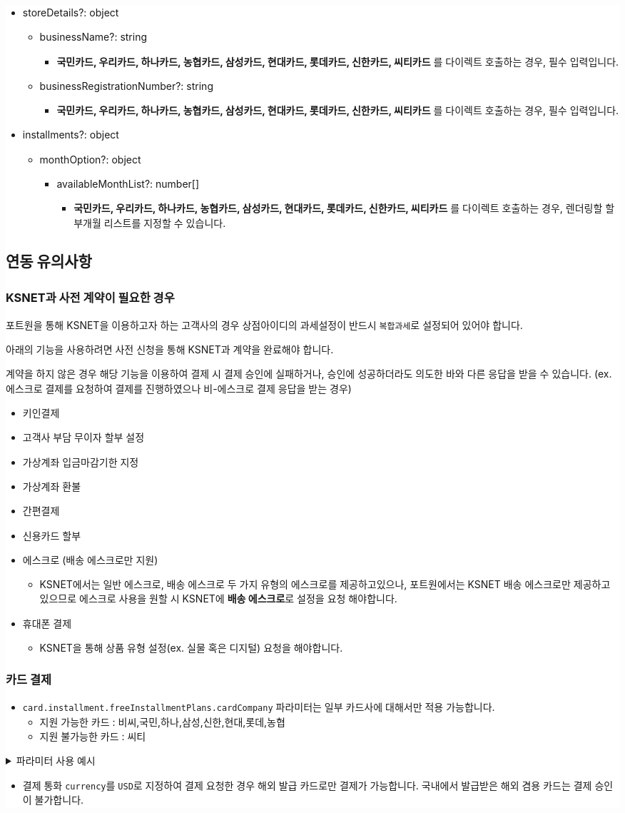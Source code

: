 - storeDetails?: object

  - businessName?: string

    - **국민카드, 우리카드, 하나카드, 농협카드, 삼성카드, 현대카드, 롯데카드, 신한카드, 씨티카드** 를 다이렉트 호출하는 경우, 필수 입력입니다.

  - businessRegistrationNumber?: string

    - **국민카드, 우리카드, 하나카드, 농협카드, 삼성카드, 현대카드, 롯데카드, 신한카드, 씨티카드** 를 다이렉트 호출하는 경우, 필수 입력입니다.

- installments?: object

  - monthOption?: object

    - availableMonthList?: number\[]

      - **국민카드, 우리카드, 하나카드, 농협카드, 삼성카드, 현대카드, 롯데카드, 신한카드, 씨티카드** 를 다이렉트 호출하는 경우, 렌더링할 할부개월 리스트를 지정할 수 있습니다.

## 연동 유의사항

### KSNET과 사전 계약이 필요한 경우

포트원을 통해 KSNET을 이용하고자 하는 고객사의 경우 상점아이디의 과세설정이 반드시 `복합과세`로 설정되어 있어야 합니다.

아래의 기능을 사용하려면 사전 신청을 통해 KSNET과 계약을 완료해야 합니다.

계약을 하지 않은 경우 해당 기능을 이용하여 결제 시 결제 승인에 실패하거나, 승인에 성공하더라도 의도한 바와 다른 응답을 받을 수 있습니다.
(ex. 에스크로 결제를 요청하여 결제를 진행하였으나 비-에스크로 결제 응답을 받는 경우)

- 키인결제

- 고객사 부담 무이자 할부 설정

- 가상계좌 입금마감기한 지정

- 가상계좌 환불

- 간편결제

- 신용카드 할부

- 에스크로 (배송 에스크로만 지원)
  - KSNET에서는 일반 에스크로, 배송 에스크로 두 가지 유형의 에스크로를 제공하고있으나, 포트원에서는
    KSNET 배송 에스크로만 제공하고 있으므로 에스크로 사용을 원할 시 KSNET에 **배송 에스크로**로
    설정을 요청 해야합니다.

- 휴대폰 결제
  - KSNET을 통해 상품 유형 설정(ex. 실물 혹은 디지털) 요청을 해야합니다.

### 카드 결제

- `card.installment.freeInstallmentPlans.cardCompany` 파라미터는 일부 카드사에 대해서만 적용 가능합니다.
  - 지원 가능한 카드 : 비씨,국민,하나,삼성,신한,현대,롯데,농협
  - 지원 불가능한 카드 : 씨티

<details><summary>파라미터 사용 예시 </summary></details>

- 결제 통화 `currency`를 `USD`로 지정하여 결제 요청한 경우 해외 발급 카드로만 결제가 가능합니다. 국내에서 발급받은 해외 겸용 카드는 결제 승인이 불가합니다.
